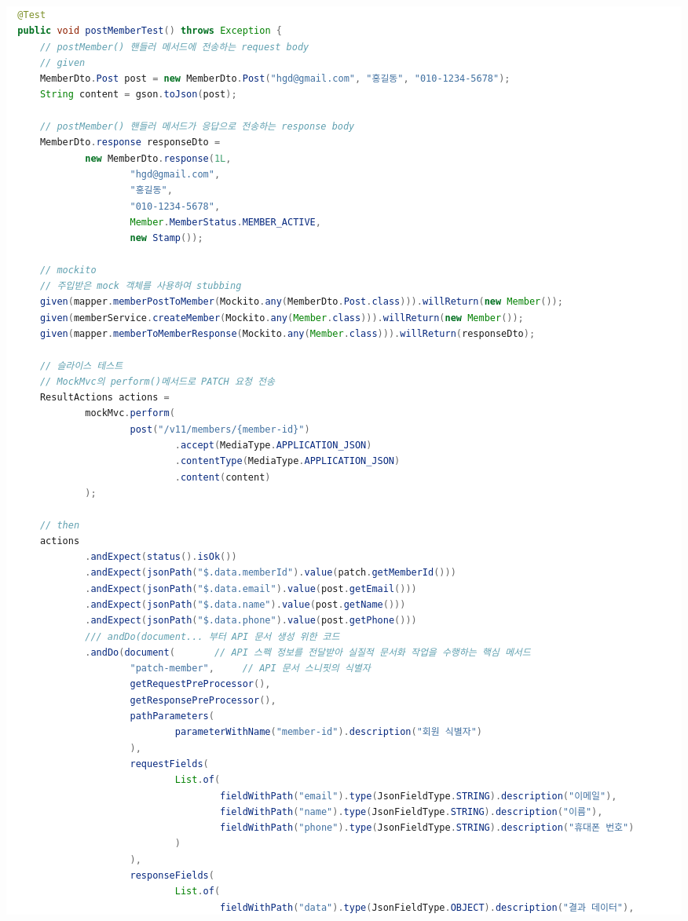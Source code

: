   ```java
    @Test
    public void postMemberTest() throws Exception {
        // postMember() 핸들러 메서드에 전송하는 request body
        // given
        MemberDto.Post post = new MemberDto.Post("hgd@gmail.com", "홍길동", "010-1234-5678");
        String content = gson.toJson(post);

        // postMember() 핸들러 메서드가 응답으로 전송하는 response body
        MemberDto.response responseDto =
                new MemberDto.response(1L,
                        "hgd@gmail.com",
                        "홍길동",
                        "010-1234-5678",
                        Member.MemberStatus.MEMBER_ACTIVE,
                        new Stamp());
                        
        // mockito
        // 주입받은 mock 객체를 사용하여 stubbing
        given(mapper.memberPostToMember(Mockito.any(MemberDto.Post.class))).willReturn(new Member());
        given(memberService.createMember(Mockito.any(Member.class))).willReturn(new Member());
        given(mapper.memberToMemberResponse(Mockito.any(Member.class))).willReturn(responseDto);

        // 슬라이스 테스트
        // MockMvc의 perform()메서드로 PATCH 요청 전송
        ResultActions actions =
                mockMvc.perform(
                        post("/v11/members/{member-id}")
                                .accept(MediaType.APPLICATION_JSON)
                                .contentType(MediaType.APPLICATION_JSON)
                                .content(content)
                );

        // then
        actions
                .andExpect(status().isOk())
                .andExpect(jsonPath("$.data.memberId").value(patch.getMemberId()))
                .andExpect(jsonPath("$.data.email").value(post.getEmail()))
                .andExpect(jsonPath("$.data.name").value(post.getName()))
                .andExpect(jsonPath("$.data.phone").value(post.getPhone()))
                /// andDo(document... 부터 API 문서 생성 위한 코드
                .andDo(document(       // API 스펙 정보를 전달받아 실질적 문서화 작업을 수행하는 핵심 메서드
                        "patch-member",     // API 문서 스니핏의 식별자
                        getRequestPreProcessor(),      
                        getResponsePreProcessor(),
                        pathParameters(             
                                parameterWithName("member-id").description("회원 식별자")
                        ),
                        requestFields(             
                                List.of(
                                        fieldWithPath("email").type(JsonFieldType.STRING).description("이메일"), 
                                        fieldWithPath("name").type(JsonFieldType.STRING).description("이름"),
                                        fieldWithPath("phone").type(JsonFieldType.STRING).description("휴대폰 번호")
                                )
                        ),
                        responseFields(        
                                List.of(
                                        fieldWithPath("data").type(JsonFieldType.OBJECT).description("결과 데이터"),
  ```